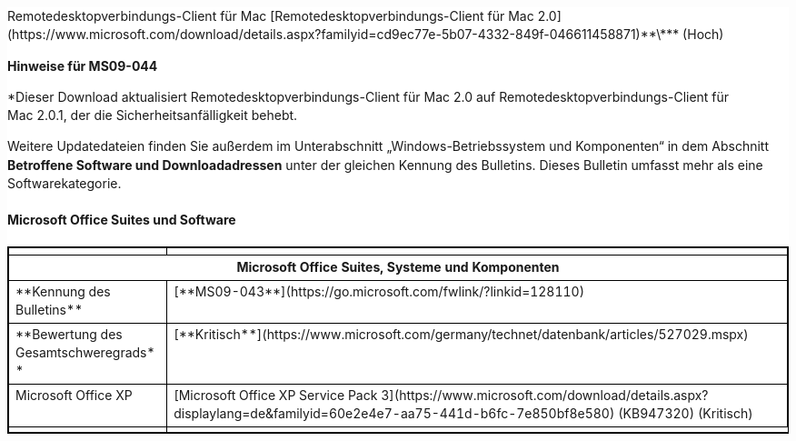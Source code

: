 <tr>
<td style="border:1px solid black;">
Remotedesktopverbindungs-Client für Mac
</td>
<td style="border:1px solid black;">
[Remotedesktopverbindungs-Client für Mac 2.0](https://www.microsoft.com/download/details.aspx?familyid=cd9ec77e-5b07-4332-849f-046611458871)**\***  
(Hoch)
</td>
</tr>
</table>
 
**Hinweise für MS09-044**

*Dieser Download aktualisiert Remotedesktopverbindungs-Client für Mac 2.0 auf Remotedesktopverbindungs-Client für Mac 2.0.1, der die Sicherheitsanfälligkeit behebt.

Weitere Updatedateien finden Sie außerdem im Unterabschnitt „Windows-Betriebssystem und Komponenten“ in dem Abschnitt **Betroffene Software und Downloadadressen** unter der gleichen Kennung des Bulletins. Dieses Bulletin umfasst mehr als eine Softwarekategorie.

#### Microsoft Office Suites und Software

<p> </p>
<table style="border:1px solid black;">
<tr class="thead">
<th style="border:1px solid black;" >
</th>
<th style="border:1px solid black;" >
</th>
</tr>
<tr>
<th colspan="2" style="border:1px solid black;">
Microsoft Office Suites, Systeme und Komponenten
</th>
</tr>
<tr>
<td style="border:1px solid black;">
**Kennung des Bulletins**
</td>
<td style="border:1px solid black;">
[**MS09-043**](https://go.microsoft.com/fwlink/?linkid=128110)
</td>
</tr>
<tr class="alternateRow">
<td style="border:1px solid black;">
**Bewertung des Gesamtschweregrads**
</td>
<td style="border:1px solid black;">
[**Kritisch**](https://www.microsoft.com/germany/technet/datenbank/articles/527029.mspx)
</td>
</tr>
<tr>
<td style="border:1px solid black;">
Microsoft Office XP
</td>
<td style="border:1px solid black;">
[Microsoft Office XP Service Pack 3](https://www.microsoft.com/download/details.aspx?displaylang=de&familyid=60e2e4e7-aa75-441d-b6fc-7e850bf8e580)  
(KB947320)  
(Kritisch)
</td>
</tr>
<tr class="alternateRow">
<td style="border:1px solid black;">